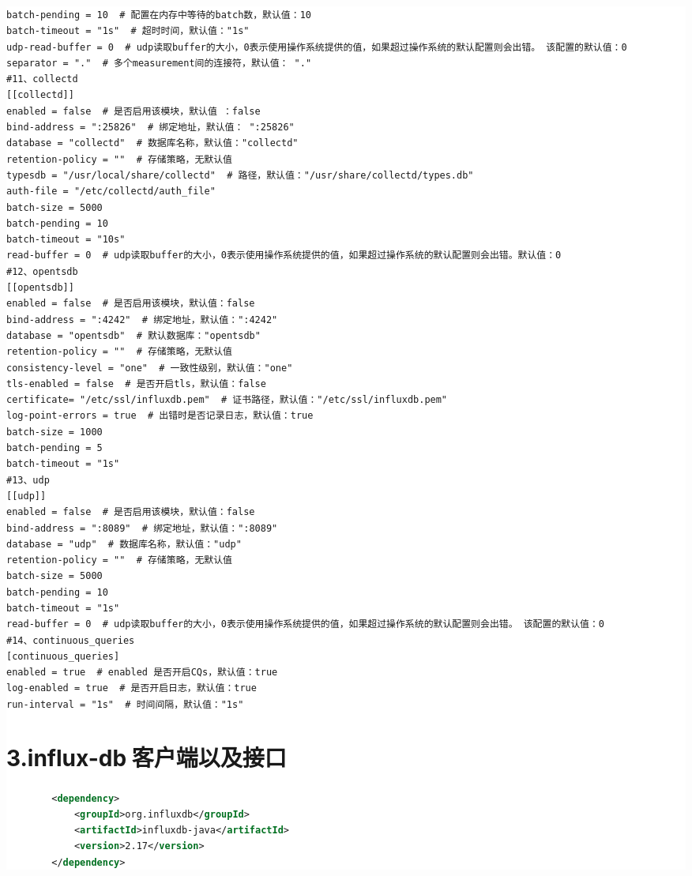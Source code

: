 ```properties
batch-pending = 10  # 配置在内存中等待的batch数，默认值：10
batch-timeout = "1s"  # 超时时间，默认值："1s"
udp-read-buffer = 0  # udp读取buffer的大小，0表示使用操作系统提供的值，如果超过操作系统的默认配置则会出错。 该配置的默认值：0
separator = "."  # 多个measurement间的连接符，默认值： "."
#11、collectd
[[collectd]]
enabled = false  # 是否启用该模块，默认值 ：false
bind-address = ":25826"  # 绑定地址，默认值： ":25826"
database = "collectd"  # 数据库名称，默认值："collectd"
retention-policy = ""  # 存储策略，无默认值
typesdb = "/usr/local/share/collectd"  # 路径，默认值："/usr/share/collectd/types.db"
auth-file = "/etc/collectd/auth_file"
batch-size = 5000
batch-pending = 10
batch-timeout = "10s"
read-buffer = 0  # udp读取buffer的大小，0表示使用操作系统提供的值，如果超过操作系统的默认配置则会出错。默认值：0
#12、opentsdb
[[opentsdb]]
enabled = false  # 是否启用该模块，默认值：false
bind-address = ":4242"  # 绑定地址，默认值：":4242"
database = "opentsdb"  # 默认数据库："opentsdb"
retention-policy = ""  # 存储策略，无默认值
consistency-level = "one"  # 一致性级别，默认值："one"
tls-enabled = false  # 是否开启tls，默认值：false
certificate= "/etc/ssl/influxdb.pem"  # 证书路径，默认值："/etc/ssl/influxdb.pem"
log-point-errors = true  # 出错时是否记录日志，默认值：true
batch-size = 1000
batch-pending = 5
batch-timeout = "1s"
#13、udp
[[udp]]
enabled = false  # 是否启用该模块，默认值：false
bind-address = ":8089"  # 绑定地址，默认值：":8089"
database = "udp"  # 数据库名称，默认值："udp"
retention-policy = ""  # 存储策略，无默认值
batch-size = 5000
batch-pending = 10
batch-timeout = "1s"
read-buffer = 0  # udp读取buffer的大小，0表示使用操作系统提供的值，如果超过操作系统的默认配置则会出错。 该配置的默认值：0　
#14、continuous_queries
[continuous_queries]
enabled = true  # enabled 是否开启CQs，默认值：true
log-enabled = true  # 是否开启日志，默认值：true
run-interval = "1s"  # 时间间隔，默认值："1s"
```

# 3.influx-db 客户端以及接口

```xml
        <dependency>
            <groupId>org.influxdb</groupId>
            <artifactId>influxdb-java</artifactId>
            <version>2.17</version>
        </dependency>
```
